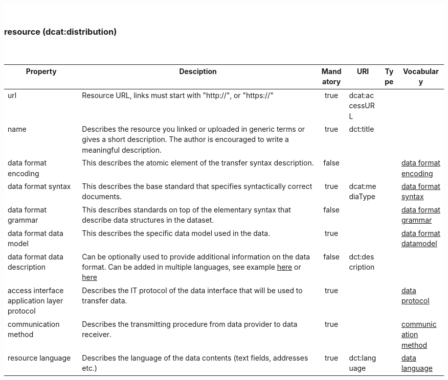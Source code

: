 &nbsp;&nbsp;

### resource (dcat:distribution)

&nbsp;&nbsp;

| Property | Desciption  | Mandatory  | URI| Type | Vocabulary |
| ---------| ----------- |:----------:| ---| ------| --------- |
| url | Resource URL, links must start with \"http://\", or \"https://\"| true | dcat:accessURL | | |
| name | Describes the resource you linked or uploaded in generic terms or gives a short description. The author is encouraged to write a meaningful description.| true | dct:title | | |
| data format encoding | This describes the atomic element of the transfer syntax description.| false | | | [data format encoding](https://github.com/belgium-its-steering-committee/benap-dcat-ext/blob/main/vocabularies.md#data-format-encoding)|
| data format syntax | This describes the base standard that specifies syntactically correct documents.| true | dcat:mediaType | | [data format syntax](https://github.com/belgium-its-steering-committee/benap-dcat-ext/blob/main/vocabularies.md#data-format-syntax)|
| data format grammar | This describes standards on top of the elementary syntax that describe data structures in the dataset.| false | | | [data format grammar](https://github.com/belgium-its-steering-committee/benap-dcat-ext/blob/main/vocabularies.md#data-format-grammar)|
| data format data model | This describes the specific data model used in the data.| true | | | [data format datamodel](https://github.com/belgium-its-steering-committee/benap-dcat-ext/blob/main/vocabularies.md#data-format-datamodel)|
| data format data description | Can be optionally used to provide additional information on the data format. Can be added in multiple languages, see example [here](https://github.com/belgium-its-steering-committee/benap-dcat-ext/blob/main/examples/multilanguage.xml) or [here](https://github.com/belgium-its-steering-committee/benap-dcat-ext/blob/main/examples/multilanguage.ttl)| false | 	dct:description | | |
| access interface application layer protocol| Describes the IT protocol of the data interface that will be used to transfer data.| true | | | [data protocol](https://github.com/belgium-its-steering-committee/benap-dcat-ext/blob/main/vocabularies.md#data-protocol) |
| communication method| Describes the transmitting procedure from data provider to data receiver.| true | | | [communication method](https://github.com/belgium-its-steering-committee/benap-dcat-ext/blob/main/vocabularies.md#communication-method) |
| resource language| Describes the language of the data contents (text fields, addresses etc.)| true | dct:language | | [data language](https://github.com/belgium-its-steering-committee/benap-dcat-ext/blob/main/vocabularies.md#data-language)|

        
        


